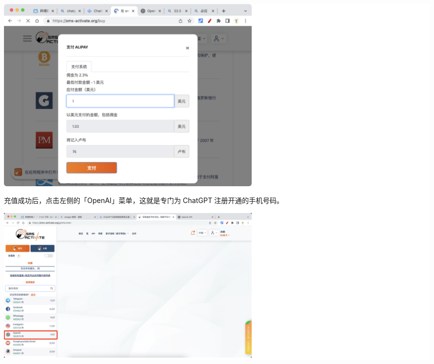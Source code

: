 <img src="assets/image-20230220095454581.png" alt="image-20230220095454581" style="width:500px;" />

充值成功后，点击左侧的「OpenAI」菜单，这就是专门为 ChatGPT 注册开通的手机号码。

<img src="assets/image-20230220093318167.png" alt="image-20230220093318167" style="width:500px;" />
